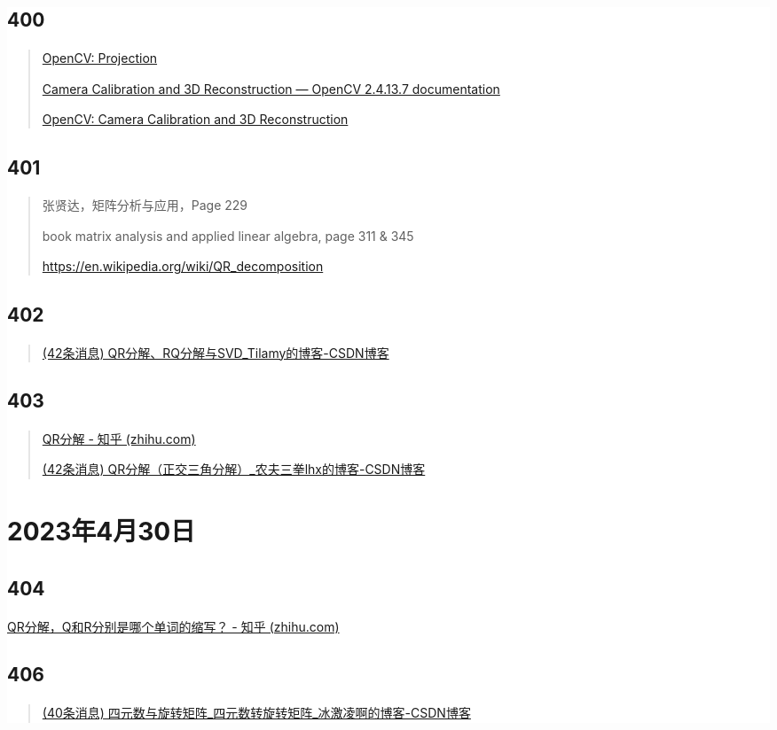 ## 400



> [OpenCV: Projection](https://docs.opencv.org/3.4/d0/daf/group__projection.html)
>
> [Camera Calibration and 3D Reconstruction — OpenCV 2.4.13.7 documentation](https://docs.opencv.org/2.4/modules/calib3d/doc/camera_calibration_and_3d_reconstruction.html)
>
> [OpenCV: Camera Calibration and 3D Reconstruction](https://docs.opencv.org/3.4/d9/d0c/group__calib3d.html#gaaae5a7899faa1ffdf268cd9088940248)
>
> 

## 401



> 张贤达，矩阵分析与应用，Page 229
>
> book matrix analysis and applied linear algebra, page 311 & 345
>
> https://en.wikipedia.org/wiki/QR_decomposition

## 402



> [(42条消息) QR分解、RQ分解与SVD_Tilamy的博客-CSDN博客](https://blog.csdn.net/Tilamy/article/details/89105985)

## 403



> [QR分解 - 知乎 (zhihu.com)](https://zhuanlan.zhihu.com/p/112327923)
>
> [(42条消息) QR分解（正交三角分解）_农夫三拳lhx的博客-CSDN博客](https://blog.csdn.net/lhxez6868/article/details/100165447)

# 2023年4月30日

## 404



[QR分解，Q和R分别是哪个单词的缩写？ - 知乎 (zhihu.com)](https://www.zhihu.com/question/323198752)

## 406



> [(40条消息) 四元数与旋转矩阵_四元数转旋转矩阵_冰激凌啊的博客-CSDN博客](https://blog.csdn.net/gyxx1998/article/details/119636130)
